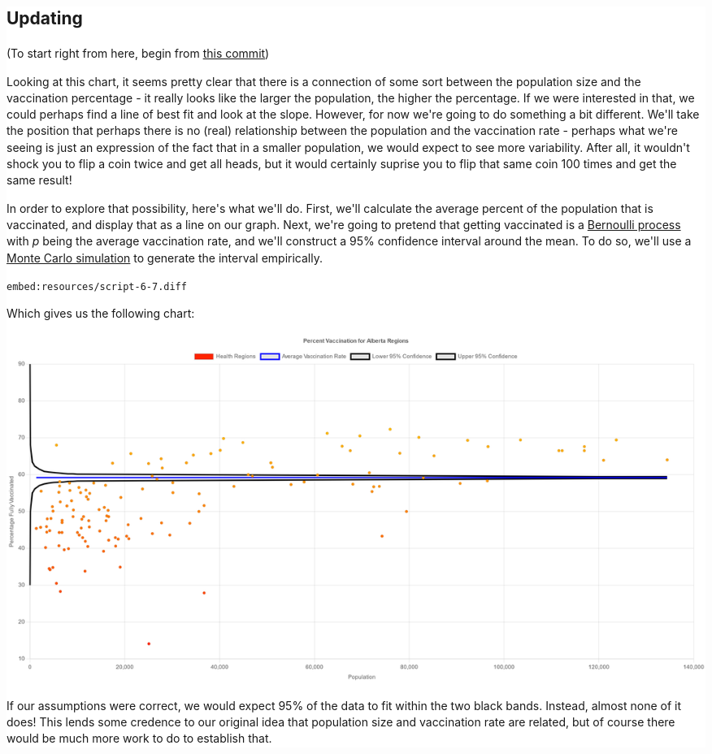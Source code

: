 ## Updating

(To start right from here, begin from [this commit](https://github.com/EricRobertCampbell/learning-chart-js/commit/9085079da5d65b08df159c70637dba7ce0490c6c))

Looking at this chart, it seems pretty clear that there is a connection of some sort between the population size and the vaccination percentage - it really looks like the larger the population, the higher the percentage. If we were interested in that, we could perhaps find a line of best fit and look at the slope. However, for now we're going to do something a bit different. We'll take the position that perhaps there is no (real) relationship between the population and the vaccination rate - perhaps what we're seeing is just an expression of the fact that in a smaller population, we would expect to see more variability. After all, it wouldn't shock you to flip a coin twice and get all heads, but it would certainly suprise you to flip that same coin 100 times and get the same result!

In order to explore that possibility, here's what we'll do. First, we'll calculate the average percent of the population that is vaccinated, and display that as a line on our graph. Next, we're going to pretend that getting vaccinated is a [Bernoulli process](https://en.wikipedia.org/wiki/Bernoulli_process) with $p$ being the average vaccination rate, and we'll construct a 95% confidence interval around the mean. To do so, we'll use a [Monte Carlo simulation](https://www.ibm.com/cloud/learn/monte-carlo-simulation) to generate the interval empirically.

`embed:resources/script-6-7.diff`

Which gives us the following chart:

![Chart with confidence intervals](./resources/chart-4.png)

If our assumptions were correct, we would expect 95% of the data to fit within the two black bands. Instead, almost none of it does! This lends some credence to our original idea that population size and vaccination rate are related, but of course there would be much more work to do to establish that.
